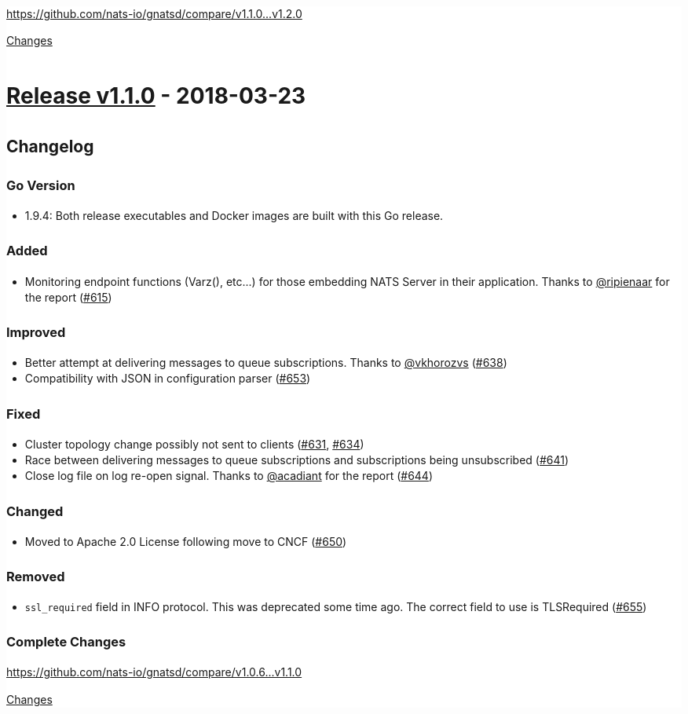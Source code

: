 
https://github.com/nats-io/gnatsd/compare/v1.1.0...v1.2.0


[Changes][v1.2.0]


<a id="v1.1.0"></a>
# [Release v1.1.0](https://github.com/nats-io/nats-server/releases/tag/v1.1.0) - 2018-03-23

## Changelog


### Go Version
- 1.9.4: Both release executables and Docker images are built with this Go release.

### Added
- Monitoring endpoint functions (Varz(), etc...) for those embedding NATS Server in their application. Thanks to [@ripienaar](https://github.com/ripienaar) for the report ([#615](https://github.com/nats-io/nats-server/issues/615))

### Improved
- Better attempt at delivering messages to queue subscriptions. Thanks to [@vkhorozvs](https://github.com/vkhorozvs) ([#638](https://github.com/nats-io/nats-server/issues/638))
- Compatibility with JSON in configuration parser ([#653](https://github.com/nats-io/nats-server/issues/653))

### Fixed
- Cluster topology change possibly not sent to clients ([#631](https://github.com/nats-io/nats-server/issues/631), [#634](https://github.com/nats-io/nats-server/issues/634))
- Race between delivering messages to queue subscriptions and subscriptions being unsubscribed ([#641](https://github.com/nats-io/nats-server/issues/641))
- Close log file on log re-open signal. Thanks to [@acadiant](https://github.com/acadiant) for the report ([#644](https://github.com/nats-io/nats-server/issues/644))

### Changed
- Moved to Apache 2.0 License following move to CNCF ([#650](https://github.com/nats-io/nats-server/issues/650))

### Removed
- `ssl_required` field in INFO protocol. This was deprecated some time ago. The correct field to use is TLSRequired ([#655](https://github.com/nats-io/nats-server/issues/655))

### Complete Changes

https://github.com/nats-io/gnatsd/compare/v1.0.6...v1.1.0



[Changes][v1.1.0]


[v1.4.1]: https://github.com/nats-io/nats-server/compare/v1.4.0...v1.4.1
[v1.4.0]: https://github.com/nats-io/nats-server/compare/v1.3.0...v1.4.0
[v1.3.0]: https://github.com/nats-io/nats-server/compare/v1.2.0...v1.3.0
[v1.2.0]: https://github.com/nats-io/nats-server/compare/v1.1.0...v1.2.0
[v1.1.0]: https://github.com/nats-io/nats-server/compare/v1.0.6...v1.1.0
[v1.0.6]: https://github.com/nats-io/nats-server/compare/v1.0.4...v1.0.6
[v1.0.4]: https://github.com/nats-io/nats-server/compare/v1.0.2...v1.0.4
[v1.0.2]: https://github.com/nats-io/nats-server/compare/v1.0.0...v1.0.2
[v1.0.0]: https://github.com/nats-io/nats-server/tree/v1.0.0